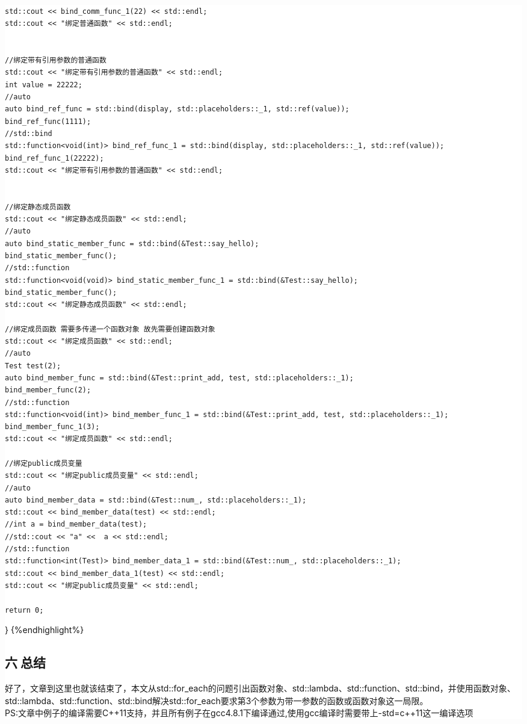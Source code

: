     std::cout << bind_comm_func_1(22) << std::endl;
    std::cout << "绑定普通函数" << std::endl;


    //绑定带有引用参数的普通函数
    std::cout << "绑定带有引用参数的普通函数" << std::endl;
    int value = 22222;
    //auto
    auto bind_ref_func = std::bind(display, std::placeholders::_1, std::ref(value));
    bind_ref_func(1111);
    //std::bind
    std::function<void(int)> bind_ref_func_1 = std::bind(display, std::placeholders::_1, std::ref(value));
    bind_ref_func_1(22222);
    std::cout << "绑定带有引用参数的普通函数" << std::endl;

    
    //绑定静态成员函数
    std::cout << "绑定静态成员函数" << std::endl;
    //auto
    auto bind_static_member_func = std::bind(&Test::say_hello);
    bind_static_member_func();
    //std::function
    std::function<void(void)> bind_static_member_func_1 = std::bind(&Test::say_hello);
    bind_static_member_func();
    std::cout << "绑定静态成员函数" << std::endl;

    //绑定成员函数 需要多传递一个函数对象 故先需要创建函数对象
    std::cout << "绑定成员函数" << std::endl;
    //auto
    Test test(2);
    auto bind_member_func = std::bind(&Test::print_add, test, std::placeholders::_1);
    bind_member_func(2);
    //std::function
    std::function<void(int)> bind_member_func_1 = std::bind(&Test::print_add, test, std::placeholders::_1);
    bind_member_func_1(3);
    std::cout << "绑定成员函数" << std::endl;

    //绑定public成员变量
    std::cout << "绑定public成员变量" << std::endl;
    //auto
    auto bind_member_data = std::bind(&Test::num_, std::placeholders::_1);
    std::cout << bind_member_data(test) << std::endl;
    //int a = bind_member_data(test);
    //std::cout << "a" <<  a << std::endl;
    //std::function
    std::function<int(Test)> bind_member_data_1 = std::bind(&Test::num_, std::placeholders::_1);
    std::cout << bind_member_data_1(test) << std::endl;
    std::cout << "绑定public成员变量" << std::endl;
    
    return 0;
}
{%endhighlight%}  

## 六 总结 ##
好了，文章到这里也就该结束了，本文从std::for_each的问题引出函数对象、std::lambda、std::function、std::bind，并使用函数对象、std::lambda、std::function、std::bind解决std::for_each要求第3个参数为带一参数的函数或函数对象这一局限。  
PS:文章中例子的编译需要C++11支持，并且所有例子在gcc4.8.1下编译通过,使用gcc编译时需要带上-std=c++11这一编译选项
